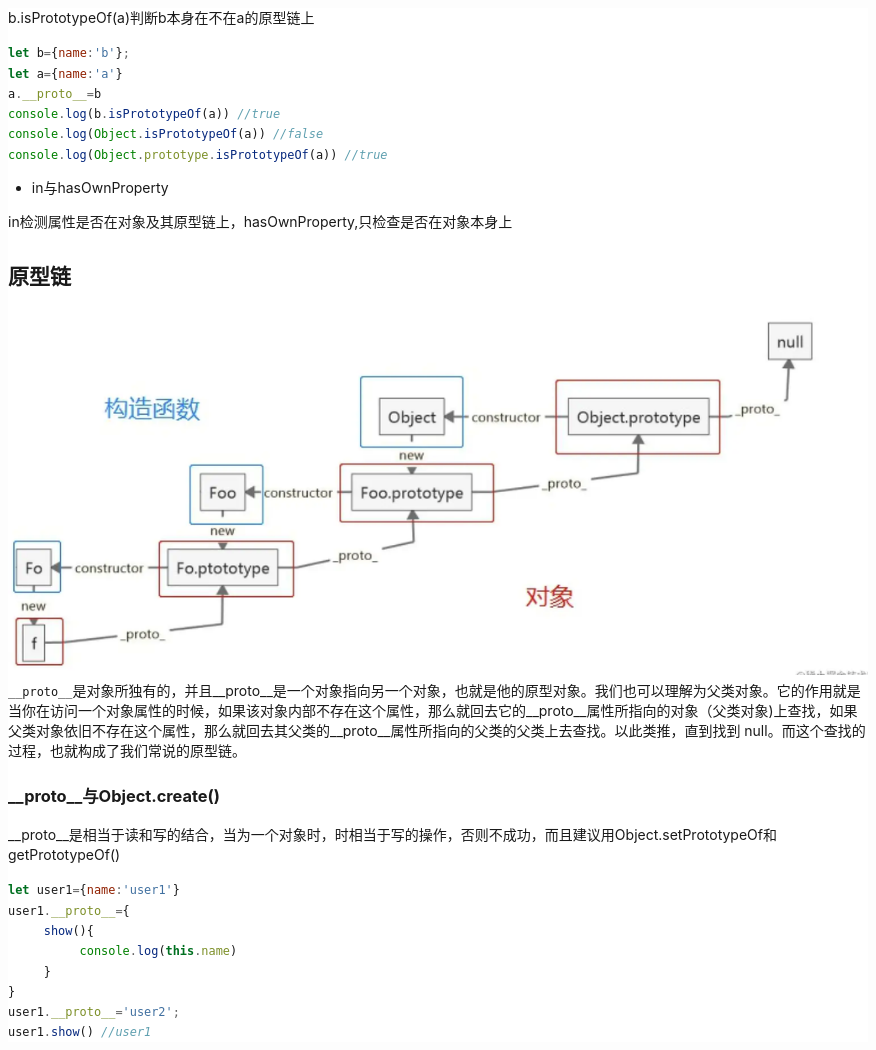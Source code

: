 b.isPrototypeOf(a)判断b本身在不在a的原型链上

```js
let b={name:'b'};
let a={name:'a'}
a.__proto__=b
console.log(b.isPrototypeOf(a)) //true
console.log(Object.isPrototypeOf(a)) //false
console.log(Object.prototype.isPrototypeOf(a)) //true
```

+ in与hasOwnProperty

in检测属性是否在对象及其原型链上，hasOwnProperty,只检查是否在对象本身上

## 原型链



![image-20230215211746329](../img/image-20230215211746329.png)```__proto__```是对象所独有的，并且__proto__是一个对象指向另一个对象，也就是他的原型对象。我们也可以理解为父类对象。它的作用就是当你在访问一个对象属性的时候，如果该对象内部不存在这个属性，那么就回去它的__proto__属性所指向的对象（父类对象)上查找，如果父类对象依旧不存在这个属性，那么就回去其父类的__proto__属性所指向的父类的父类上去查找。以此类推，直到找到 null。而这个查找的过程，也就构成了我们常说的原型链。

### __proto__与Object.create()

__proto__是相当于读和写的结合，当为一个对象时，时相当于写的操作，否则不成功，而且建议用Object.setPrototypeOf和getPrototypeOf()

```js
let user1={name:'user1'}
user1.__proto__={
     show(){
          console.log(this.name)
     }
}
user1.__proto__='user2';
user1.show() //user1
```
